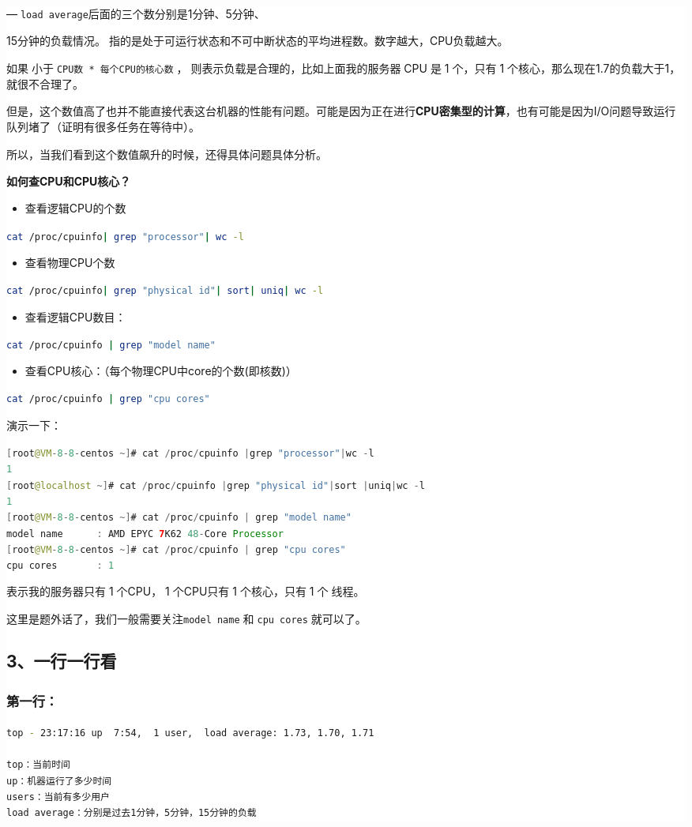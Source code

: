— `load average`后面的三个数分别是1分钟、5分钟、

15分钟的负载情况。 指的是处于可运行状态和不可中断状态的平均进程数。数字越大，CPU负载越大。

如果 小于 `CPU数 * 每个CPU的核心数` ， 则表示负载是合理的，比如上面我的服务器 CPU 是 1 个，只有 1 个核心，那么现在1.7的负载大于1，就很不合理了。

但是，这个数值高了也并不能直接代表这台机器的性能有问题。可能是因为正在进行**CPU密集型的计算**，也有可能是因为I/O问题导致运行队列堵了（证明有很多任务在等待中）。

所以，当我们看到这个数值飙升的时候，还得具体问题具体分析。



**如何查CPU和CPU核心？**

- 查看逻辑CPU的个数

```bash
cat /proc/cpuinfo| grep "processor"| wc -l
```

- 查看物理CPU个数

```bash
cat /proc/cpuinfo| grep "physical id"| sort| uniq| wc -l
```

- 查看逻辑CPU数目：

```bash
cat /proc/cpuinfo | grep "model name" 
```

- 查看CPU核心：（每个物理CPU中core的个数(即核数)）

```bash
cat /proc/cpuinfo | grep "cpu cores"
```

演示一下：

```java
[root@VM-8-8-centos ~]# cat /proc/cpuinfo |grep "processor"|wc -l  
1
[root@localhost ~]# cat /proc/cpuinfo |grep "physical id"|sort |uniq|wc -l
1
[root@VM-8-8-centos ~]# cat /proc/cpuinfo | grep "model name"
model name      : AMD EPYC 7K62 48-Core Processor
[root@VM-8-8-centos ~]# cat /proc/cpuinfo | grep "cpu cores"
cpu cores       : 1
```

表示我的服务器只有 1 个CPU， 1  个CPU只有 1 个核心，只有 1 个 线程。

这里是题外话了，我们一般需要关注`model name` 和  `cpu cores` 就可以了。



## 3、一行一行看

### 第一行：

```bash
top - 23:17:16 up  7:54,  1 user,  load average: 1.73, 1.70, 1.71

top：当前时间
up：机器运行了多少时间
users：当前有多少用户
load average：分别是过去1分钟，5分钟，15分钟的负载
```
